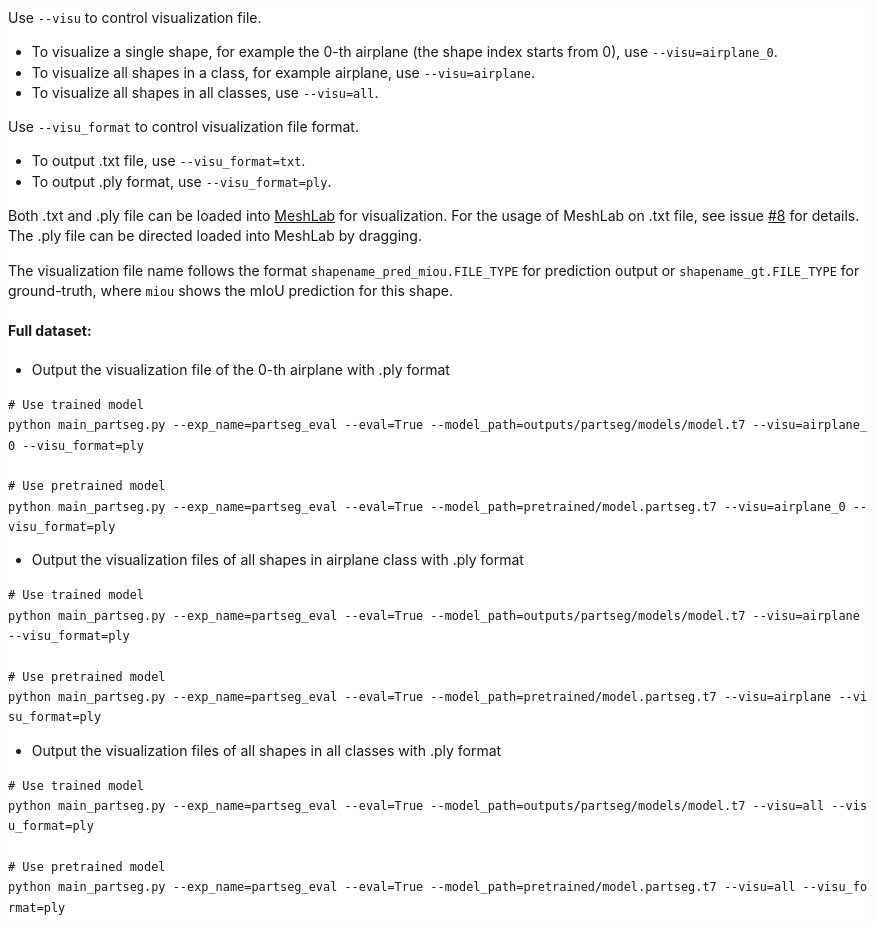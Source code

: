 Use `--visu` to control visualization file. 

- To visualize a single shape, for example the 0-th airplane (the shape index starts from 0), use `--visu=airplane_0`. 
- To visualize all shapes in a class, for example airplane, use `--visu=airplane`. 
- To visualize all shapes in all classes, use `--visu=all`. 

Use `--visu_format` to control visualization file format. 

- To output .txt file, use `--visu_format=txt`. 
- To output .ply format, use `--visu_format=ply`. 

Both .txt and .ply file can be loaded into [MeshLab](https://www.meshlab.net) for visualization. For the usage of MeshLab on .txt file, see issue [#8](https://github.com/AnTao97/dgcnn.pytorch/issues/8) for details. The .ply file can be directed loaded into MeshLab by dragging.

The visualization file name follows the format `shapename_pred_miou.FILE_TYPE` for prediction output or `shapename_gt.FILE_TYPE` for ground-truth, where `miou` shows the mIoU prediction for this shape.

#### Full dataset:

- Output the visualization file of the 0-th airplane with .ply format

```
# Use trained model
python main_partseg.py --exp_name=partseg_eval --eval=True --model_path=outputs/partseg/models/model.t7 --visu=airplane_0 --visu_format=ply

# Use pretrained model
python main_partseg.py --exp_name=partseg_eval --eval=True --model_path=pretrained/model.partseg.t7 --visu=airplane_0 --visu_format=ply
```

- Output the visualization files of all shapes in airplane class with .ply format

```
# Use trained model
python main_partseg.py --exp_name=partseg_eval --eval=True --model_path=outputs/partseg/models/model.t7 --visu=airplane --visu_format=ply

# Use pretrained model
python main_partseg.py --exp_name=partseg_eval --eval=True --model_path=pretrained/model.partseg.t7 --visu=airplane --visu_format=ply
```

- Output the visualization files of all shapes in all classes with .ply format

```
# Use trained model
python main_partseg.py --exp_name=partseg_eval --eval=True --model_path=outputs/partseg/models/model.t7 --visu=all --visu_format=ply

# Use pretrained model
python main_partseg.py --exp_name=partseg_eval --eval=True --model_path=pretrained/model.partseg.t7 --visu=all --visu_format=ply
```
